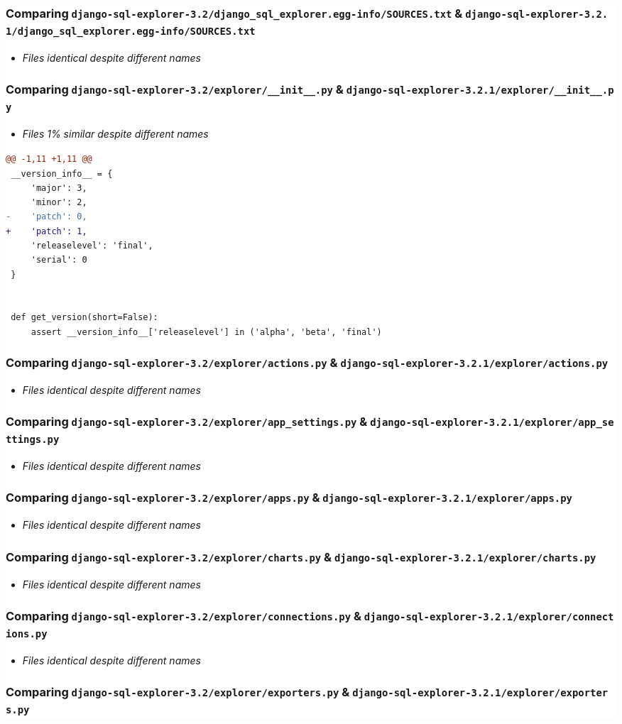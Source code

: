 ### Comparing `django-sql-explorer-3.2/django_sql_explorer.egg-info/SOURCES.txt` & `django-sql-explorer-3.2.1/django_sql_explorer.egg-info/SOURCES.txt`

 * *Files identical despite different names*

### Comparing `django-sql-explorer-3.2/explorer/__init__.py` & `django-sql-explorer-3.2.1/explorer/__init__.py`

 * *Files 1% similar despite different names*

```diff
@@ -1,11 +1,11 @@
 __version_info__ = {
     'major': 3,
     'minor': 2,
-    'patch': 0,
+    'patch': 1,
     'releaselevel': 'final',
     'serial': 0
 }
 
 
 def get_version(short=False):
     assert __version_info__['releaselevel'] in ('alpha', 'beta', 'final')
```

### Comparing `django-sql-explorer-3.2/explorer/actions.py` & `django-sql-explorer-3.2.1/explorer/actions.py`

 * *Files identical despite different names*

### Comparing `django-sql-explorer-3.2/explorer/app_settings.py` & `django-sql-explorer-3.2.1/explorer/app_settings.py`

 * *Files identical despite different names*

### Comparing `django-sql-explorer-3.2/explorer/apps.py` & `django-sql-explorer-3.2.1/explorer/apps.py`

 * *Files identical despite different names*

### Comparing `django-sql-explorer-3.2/explorer/charts.py` & `django-sql-explorer-3.2.1/explorer/charts.py`

 * *Files identical despite different names*

### Comparing `django-sql-explorer-3.2/explorer/connections.py` & `django-sql-explorer-3.2.1/explorer/connections.py`

 * *Files identical despite different names*

### Comparing `django-sql-explorer-3.2/explorer/exporters.py` & `django-sql-explorer-3.2.1/explorer/exporters.py`
